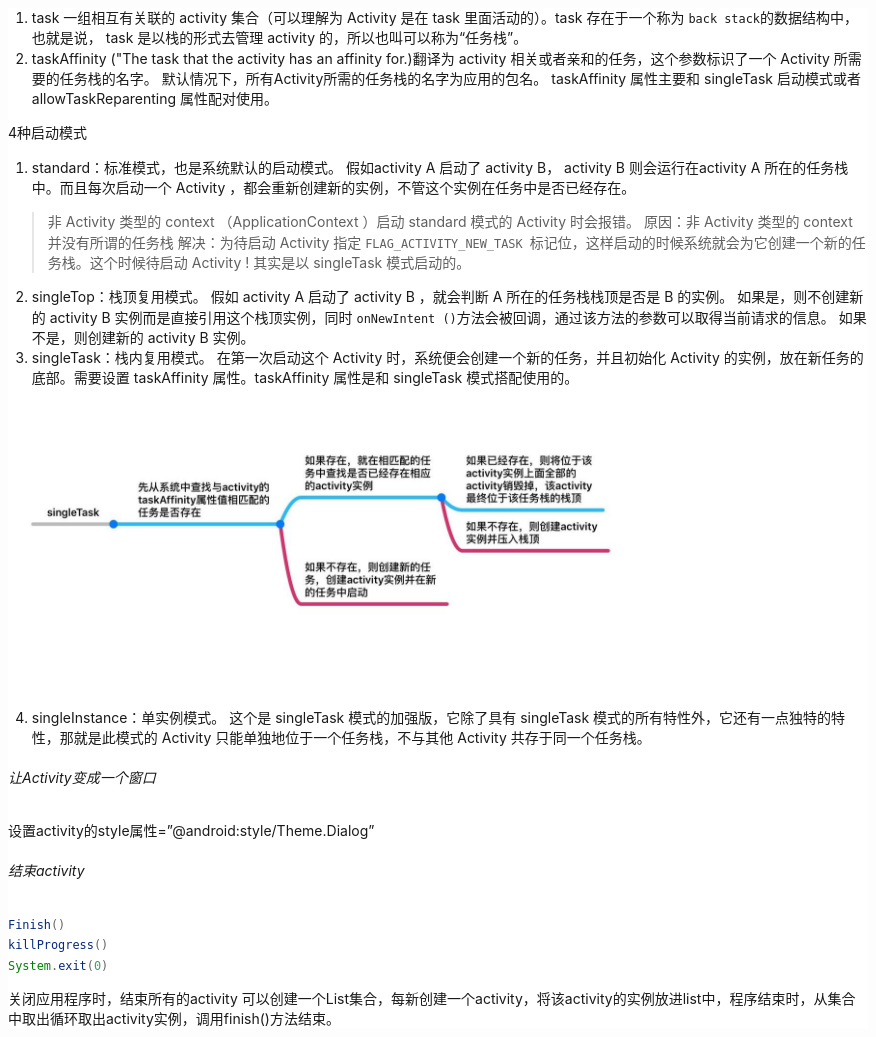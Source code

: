 1. task 一组相互有关联的 activity 集合（可以理解为 Activity 是在 task 里面活动的）。task 存在于一个称为 `back stack`的数据结构中，也就是说， task 是以栈的形式去管理 activity 的，所以也叫可以称为“任务栈”。
2. taskAffinity ("The task that the activity has an affinity for.)翻译为 activity 相关或者亲和的任务，这个参数标识了一个 Activity 所需要的任务栈的名字。
默认情况下，所有Activity所需的任务栈的名字为应用的包名。 taskAffinity 属性主要和 singleTask 启动模式或者 allowTaskReparenting 属性配对使用。

4种启动模式

1. standard：标准模式，也是系统默认的启动模式。
假如activity A 启动了 activity B， activity B 则会运行在activity A 所在的任务栈中。而且每次启动一个 Activity ，都会重新创建新的实例，不管这个实例在任务中是否已经存在。
>非 Activity 类型的 context （ApplicationContext ）启动 standard 模式的 Activity 时会报错。
原因：非 Activity 类型的 context 并没有所谓的任务栈
解决：为待启动 Activity 指定 `FLAG_ACTIVITY_NEW_TASK `标记位，这样启动的时候系统就会为它创建一个新的任务栈。这个时候待启动 Activity !
其实是以 singleTask 模式启动的。
2. singleTop：栈顶复用模式。
假如 activity A 启动了 activity B ，就会判断 A 所在的任务栈栈顶是否是 B 的实例。
如果是，则不创建新的 activity B 实例而是直接引用这个栈顶实例，同时 `onNewIntent ()`方法会被回调，通过该方法的参数可以取得当前请求的信息。
如果不是，则创建新的 activity B 实例。
3. singleTask：栈内复用模式。
在第一次启动这个 Activity 时，系统便会创建一个新的任务，并且初始化 Activity 的实例，放在新任务的底部。需要设置 taskAffinity 属性。taskAffinity 属性是和 singleTask 模式搭配使用的。

![Alt text](./img/icon04.png)

4. singleInstance：单实例模式。
这个是 singleTask 模式的加强版，它除了具有 singleTask 模式的所有特性外，它还有一点独特的特性，那就是此模式的 Activity 只能单独地位于一个任务栈，不与其他 Activity 共存于同一个任务栈。

###### 让Activity变成一个窗口
设置activity的style属性=”@android:style/Theme.Dialog”
 
###### 结束activity
```java
Finish()
killProgress()
System.exit(0)
```
关闭应用程序时，结束所有的activity
可以创建一个List集合，每新创建一个activity，将该activity的实例放进list中，程序结束时，从集合中取出循环取出activity实例，调用finish()方法结束。
